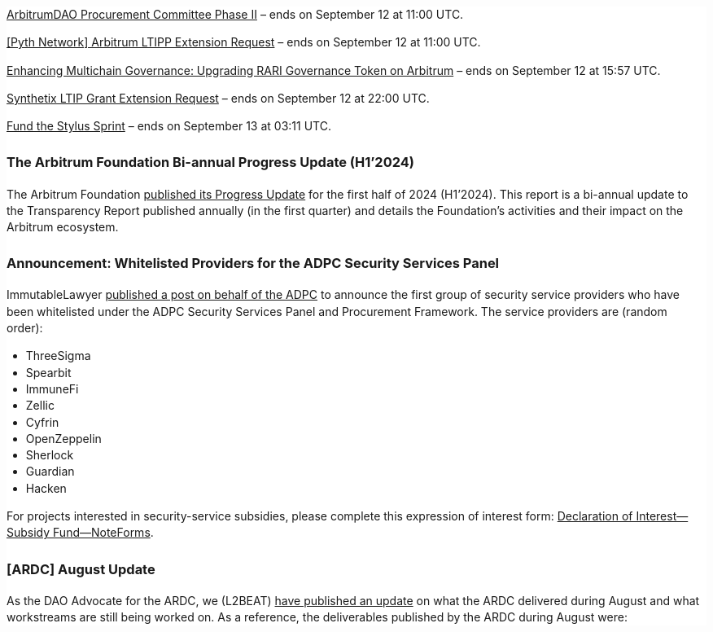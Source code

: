 [ArbitrumDAO Procurement Committee Phase II](https://snapshot.org/#/arbitrumfoundation.eth/proposal/0x66812a5c91fe5f590965148c76f1ca609fdc5ded722544673c275a3b2ed94549) – ends on September 12 at 11:00 UTC.

[[Pyth Network] Arbitrum LTIPP Extension Request](https://snapshot.org/#/arbitrumfoundation.eth/proposal/0xb761aeef86e9c7a12a7c7326f28cb10bd0d9d94a83041624dc5d03628c3f5c94) – ends on September 12 at 11:00 UTC.

[Enhancing Multichain Governance: Upgrading RARI Governance Token on Arbitrum](https://snapshot.org/#/arbitrumfoundation.eth/proposal/0x22f9e560d0a4aac46cc1e49ea71858d531226d0750409acdbfd766fa9c5eb1cb) – ends on September 12 at 15:57 UTC.

[Synthetix LTIP Grant Extension Request](https://snapshot.org/#/arbitrumfoundation.eth/proposal/0x9db0ec7f1e6dbdaaa472eaabad7c69fac93d4453e01ce04f1971a4cbd3655ba4) – ends on September 12 at 22:00 UTC.

[Fund the Stylus Sprint](https://snapshot.org/#/arbitrumfoundation.eth/proposal/0xbe03044e4eeddfe838b719cffe234aced53238da1cef7f3e5e8c2a86aadcccb6) – ends on September 13 at 03:11 UTC.


### **The Arbitrum Foundation Bi-annual Progress Update (H1’2024)**

The Arbitrum Foundation [published its Progress Update](https://forum.arbitrum.foundation/t/the-arbitrum-foundation-bi-annual-progress-update-h1-2024/26538) for the first half of 2024 (H1’2024). This report is a bi-annual update to the Transparency Report published annually (in the first quarter) and details the Foundation’s activities and their impact on the Arbitrum ecosystem.


### **Announcement: Whitelisted Providers for the ADPC Security Services Panel**

ImmutableLawyer [published a post on behalf of the ADPC](https://forum.arbitrum.foundation/t/announcement-whitelisted-providers-for-the-adpc-security-services-panel/26544?u=immutablelawyer) to announce the first group of security service providers who have been whitelisted under the ADPC Security Services Panel and Procurement Framework. The service providers are (random order):



* ThreeSigma
* Spearbit
* ImmuneFi
* Zellic
* Cyfrin
* OpenZeppelin
* Sherlock
* Guardian
* Hacken

For projects interested in security-service subsidies, please complete this expression of interest form: [Declaration of Interest—Subsidy Fund—NoteForms](https://forum.arbitrum.foundation/t/apply-for-the-security-subsidy-fund/27040).


### **[ARDC] August Update**

As the DAO Advocate for the ARDC, we (L2BEAT) [have published an update](https://forum.arbitrum.foundation/t/ardc-dao-advocate-communication-thread/22865/11) on what the ARDC delivered during August and what workstreams are still being worked on. As a reference, the deliverables published by the ARDC during August were:

